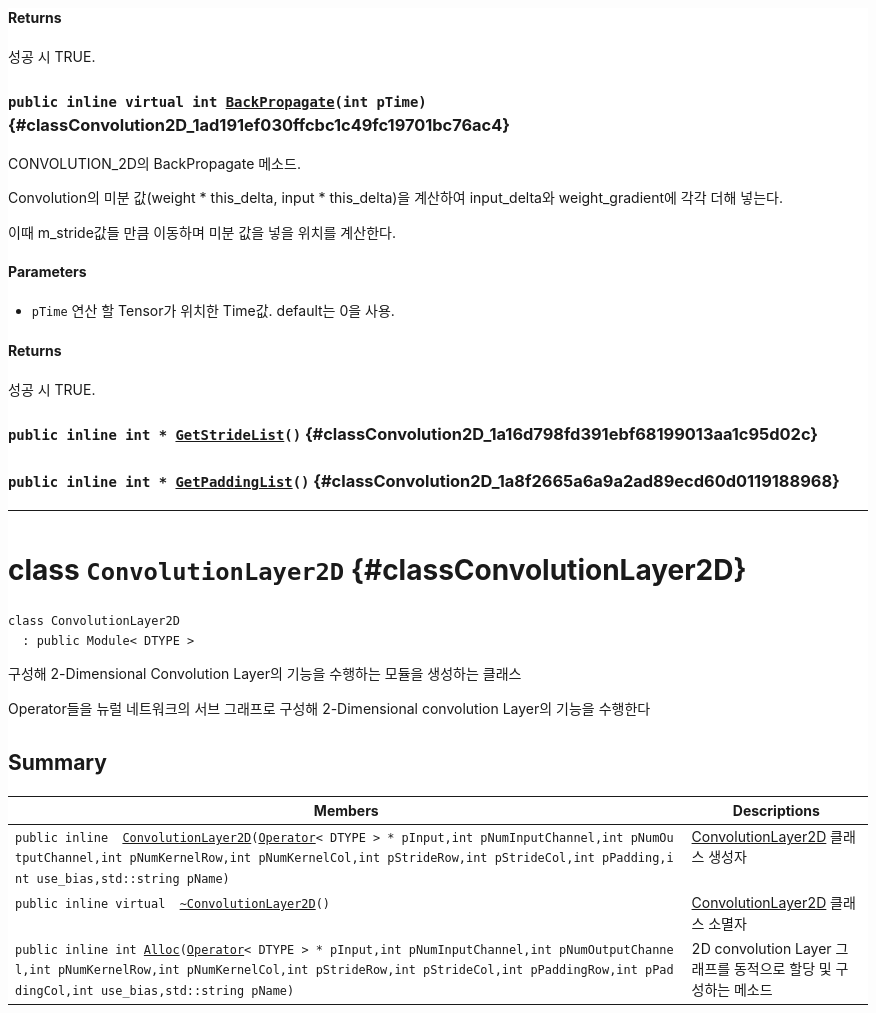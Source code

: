 #### Returns
성공 시 TRUE.

### `public inline virtual int `[`BackPropagate`](#classConvolution2D_1ad191ef030ffcbc1c49fc19701bc76ac4)`(int pTime)` {#classConvolution2D_1ad191ef030ffcbc1c49fc19701bc76ac4}

CONVOLUTION_2D의 BackPropagate 메소드.

Convolution의 미분 값(weight * this_delta, input * this_delta)을 계산하여 input_delta와 weight_gradient에 각각 더해 넣는다.

이때 m_stride값들 만큼 이동하며 미분 값을 넣을 위치를 계산한다. 
#### Parameters
* `pTime` 연산 할 Tensor가 위치한 Time값. default는 0을 사용. 

#### Returns
성공 시 TRUE.

### `public inline int * `[`GetStrideList`](#classConvolution2D_1a16d798fd391ebf68199013aa1c95d02c)`()` {#classConvolution2D_1a16d798fd391ebf68199013aa1c95d02c}

### `public inline int * `[`GetPaddingList`](#classConvolution2D_1a8f2665a6a9a2ad89ecd60d0119188968)`()` {#classConvolution2D_1a8f2665a6a9a2ad89ecd60d0119188968}

---

# class `ConvolutionLayer2D` {#classConvolutionLayer2D}

```
class ConvolutionLayer2D
  : public Module< DTYPE >
```  

구성해 2-Dimensional Convolution Layer의 기능을 수행하는 모듈을 생성하는 클래스

Operator들을 뉴럴 네트워크의 서브 그래프로 구성해 2-Dimensional convolution Layer의 기능을 수행한다

<h2> Summary </h2>

 Members                        | Descriptions                                
--------------------------------|---------------------------------------------
`public inline  `[`ConvolutionLayer2D`](#classConvolutionLayer2D_1a0a51514f4250ab566ff1a29ede2846c0)`(`[`Operator`](#classOperator)`< DTYPE > * pInput,int pNumInputChannel,int pNumOutputChannel,int pNumKernelRow,int pNumKernelCol,int pStrideRow,int pStrideCol,int pPadding,int use_bias,std::string pName)` | [ConvolutionLayer2D](#classConvolutionLayer2D) 클래스 생성자
`public inline virtual  `[`~ConvolutionLayer2D`](#classConvolutionLayer2D_1a12099a1799e812c7de9341844518e105)`()` | [ConvolutionLayer2D](#classConvolutionLayer2D) 클래스 소멸자
`public inline int `[`Alloc`](#classConvolutionLayer2D_1a6d951dcc0de4424e417ea0eba30d48ba)`(`[`Operator`](#classOperator)`< DTYPE > * pInput,int pNumInputChannel,int pNumOutputChannel,int pNumKernelRow,int pNumKernelCol,int pStrideRow,int pStrideCol,int pPaddingRow,int pPaddingCol,int use_bias,std::string pName)` | 2D convolution Layer 그래프를 동적으로 할당 및 구성하는 메소드
